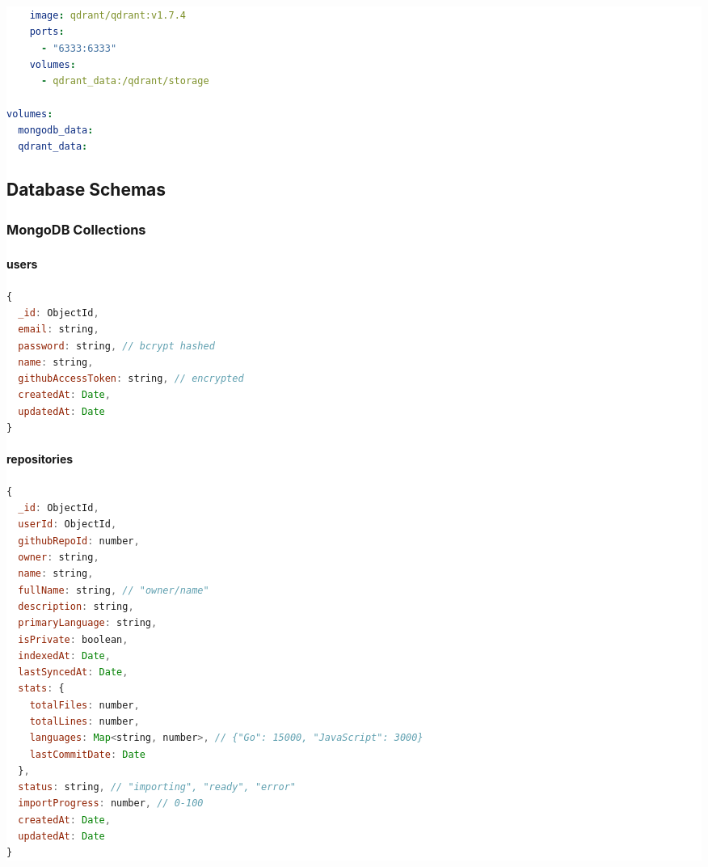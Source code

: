 ```yaml
    image: qdrant/qdrant:v1.7.4
    ports:
      - "6333:6333"
    volumes:
      - qdrant_data:/qdrant/storage

volumes:
  mongodb_data:
  qdrant_data:
```

## Database Schemas

### MongoDB Collections

#### users
```javascript
{
  _id: ObjectId,
  email: string,
  password: string, // bcrypt hashed
  name: string,
  githubAccessToken: string, // encrypted
  createdAt: Date,
  updatedAt: Date
}
```

#### repositories
```javascript
{
  _id: ObjectId,
  userId: ObjectId,
  githubRepoId: number,
  owner: string,
  name: string,
  fullName: string, // "owner/name"
  description: string,
  primaryLanguage: string,
  isPrivate: boolean,
  indexedAt: Date,
  lastSyncedAt: Date,
  stats: {
    totalFiles: number,
    totalLines: number,
    languages: Map<string, number>, // {"Go": 15000, "JavaScript": 3000}
    lastCommitDate: Date
  },
  status: string, // "importing", "ready", "error"
  importProgress: number, // 0-100
  createdAt: Date,
  updatedAt: Date
}
```
